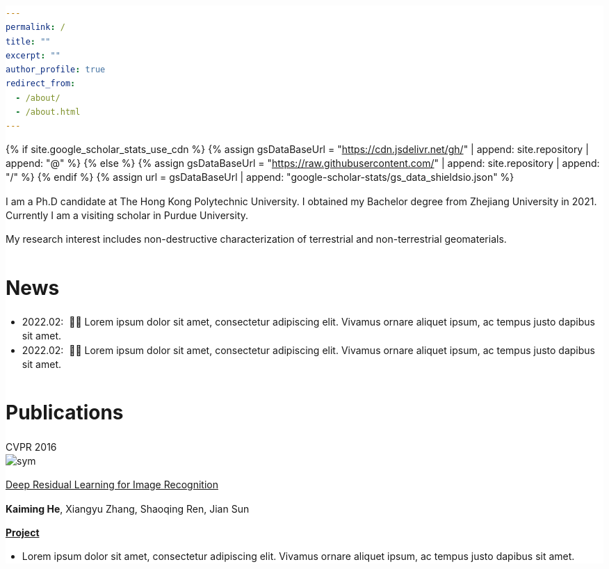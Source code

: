 ```yaml
---
permalink: /
title: ""
excerpt: ""
author_profile: true
redirect_from: 
  - /about/
  - /about.html
---
```


{% if site.google_scholar_stats_use_cdn %}
{% assign gsDataBaseUrl = "https://cdn.jsdelivr.net/gh/" | append: site.repository | append: "@" %}
{% else %}
{% assign gsDataBaseUrl = "https://raw.githubusercontent.com/" | append: site.repository | append: "/" %}
{% endif %}
{% assign url = gsDataBaseUrl | append: "google-scholar-stats/gs_data_shieldsio.json" %}

<span class='anchor' id='about-me'></span>

I am a Ph.D candidate at The Hong Kong Polytechnic University. I obtained my Bachelor degree from Zhejiang University in 2021. Currently I am a visiting scholar in Purdue University.

My research interest includes non-destructive characterization of terrestrial and non-terrestrial geomaterials.


# News
- 2022.02: &nbsp;🎉🎉 Lorem ipsum dolor sit amet, consectetur adipiscing elit. Vivamus ornare aliquet ipsum, ac tempus justo dapibus sit amet. 
- 2022.02: &nbsp;🎉🎉 Lorem ipsum dolor sit amet, consectetur adipiscing elit. Vivamus ornare aliquet ipsum, ac tempus justo dapibus sit amet. 

# Publications 

<div class='paper-box'><div class='paper-box-image'><div><div class="badge">CVPR 2016</div><img src='images/500x300.png' alt="sym" width="100%"></div></div>
<div class='paper-box-text' markdown="1">

[Deep Residual Learning for Image Recognition](https://openaccess.thecvf.com/content_cvpr_2016/papers/He_Deep_Residual_Learning_CVPR_2016_paper.pdf)

**Kaiming He**, Xiangyu Zhang, Shaoqing Ren, Jian Sun

[**Project**](https://scholar.google.com/citations?view_op=view_citation&hl=zh-CN&user=DhtAFkwAAAAJ&citation_for_view=DhtAFkwAAAAJ:ALROH1vI_8AC) <strong><span class='show_paper_citations' data='DhtAFkwAAAAJ:ALROH1vI_8AC'></span></strong>
- Lorem ipsum dolor sit amet, consectetur adipiscing elit. Vivamus ornare aliquet ipsum, ac tempus justo dapibus sit amet. 
</div>
</div>
